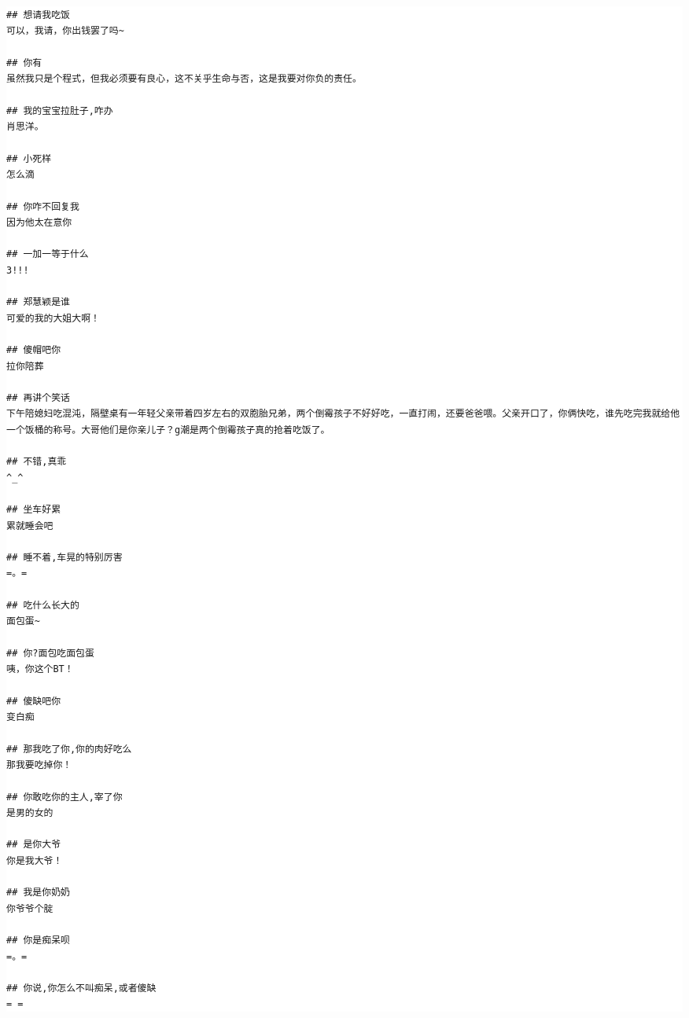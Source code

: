 ~~~~(>_<)~~~~
## 想请我吃饭
可以，我请，你出钱罢了吗~

## 你有
虽然我只是个程式，但我必须要有良心，这不关乎生命与否，这是我要对你负的责任。

## 我的宝宝拉肚子,咋办
肖思洋。

## 小死样
怎么滴

## 你咋不回复我
因为他太在意你

## 一加一等于什么
3!!!

## 郑慧颖是谁
可爱的我的大姐大啊！

## 傻帽吧你
拉你陪葬

## 再讲个笑话
下午陪媳妇吃混沌，隔壁桌有一年轻父亲带着四岁左右的双胞胎兄弟，两个倒霉孩子不好好吃，一直打闹，还要爸爸喂。父亲开口了，你俩快吃，谁先吃完我就给他一个饭桶的称号。大哥他们是你亲儿子？g潮是两个倒霉孩子真的抢着吃饭了。

## 不错,真乖
^_^

## 坐车好累
累就睡会吧

## 睡不着,车晃的特别厉害
=。=

## 吃什么长大的
面包蛋~

## 你?面包吃面包蛋
咦，你这个BT！

## 傻缺吧你
变白痴

## 那我吃了你,你的肉好吃么
那我要吃掉你！

## 你敢吃你的主人,宰了你
是男的女的

## 是你大爷
你是我大爷！

## 我是你奶奶
你爷爷个腚

## 你是痴呆呗
=。=

## 你说,你怎么不叫痴呆,或者傻缺
= =
~~~~